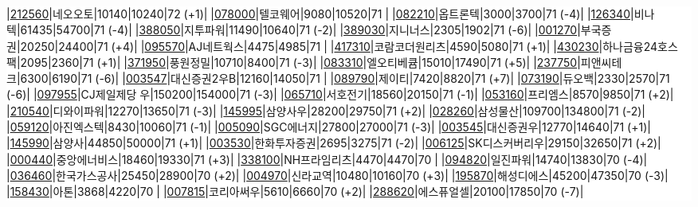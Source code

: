 |[212560](https://finance.daum.net/quotes/A212560)|네오오토|10140|10240|72 (+1)|
|[078000](https://finance.daum.net/quotes/A078000)|텔코웨어|9080|10520|71 |
|[082210](https://finance.daum.net/quotes/A082210)|옵트론텍|3000|3700|71 (-4)|
|[126340](https://finance.daum.net/quotes/A126340)|비나텍|61435|54700|71 (-4)|
|[388050](https://finance.daum.net/quotes/A388050)|지투파워|11490|10640|71 (-2)|
|[389030](https://finance.daum.net/quotes/A389030)|지니너스|2305|1902|71 (-6)|
|[001270](https://finance.daum.net/quotes/A001270)|부국증권|20250|24400|71 (+4)|
|[095570](https://finance.daum.net/quotes/A095570)|AJ네트웍스|4475|4985|71 |
|[417310](https://finance.daum.net/quotes/A417310)|코람코더원리츠|4590|5080|71 (+1)|
|[430230](https://finance.daum.net/quotes/A430230)|하나금융24호스팩|2095|2360|71 (+1)|
|[371950](https://finance.daum.net/quotes/A371950)|풍원정밀|10710|8400|71 (-3)|
|[083310](https://finance.daum.net/quotes/A083310)|엘오티베큠|15010|17490|71 (+5)|
|[237750](https://finance.daum.net/quotes/A237750)|피앤씨테크|6300|6190|71 (-6)|
|[003547](https://finance.daum.net/quotes/A003547)|대신증권2우B|12160|14050|71 |
|[089790](https://finance.daum.net/quotes/A089790)|제이티|7420|8820|71 (+7)|
|[073190](https://finance.daum.net/quotes/A073190)|듀오백|2330|2570|71 (-6)|
|[097955](https://finance.daum.net/quotes/A097955)|CJ제일제당 우|150200|154000|71 (-3)|
|[065710](https://finance.daum.net/quotes/A065710)|서호전기|18560|20150|71 (-1)|
|[053160](https://finance.daum.net/quotes/A053160)|프리엠스|8570|9850|71 (+2)|
|[210540](https://finance.daum.net/quotes/A210540)|디와이파워|12270|13650|71 (-3)|
|[145995](https://finance.daum.net/quotes/A145995)|삼양사우|28200|29750|71 (+2)|
|[028260](https://finance.daum.net/quotes/A028260)|삼성물산|109700|134800|71 (-2)|
|[059120](https://finance.daum.net/quotes/A059120)|아진엑스텍|8430|10060|71 (-1)|
|[005090](https://finance.daum.net/quotes/A005090)|SGC에너지|27800|27000|71 (-3)|
|[003545](https://finance.daum.net/quotes/A003545)|대신증권우|12770|14640|71 (+1)|
|[145990](https://finance.daum.net/quotes/A145990)|삼양사|44850|50000|71 (+1)|
|[003530](https://finance.daum.net/quotes/A003530)|한화투자증권|2695|3275|71 (-2)|
|[006125](https://finance.daum.net/quotes/A006125)|SK디스커버리우|29150|32650|71 (+2)|
|[000440](https://finance.daum.net/quotes/A000440)|중앙에너비스|18460|19330|71 (+3)|
|[338100](https://finance.daum.net/quotes/A338100)|NH프라임리츠|4470|4470|70 |
|[094820](https://finance.daum.net/quotes/A094820)|일진파워|14740|13830|70 (-4)|
|[036460](https://finance.daum.net/quotes/A036460)|한국가스공사|25450|28900|70 (+2)|
|[004970](https://finance.daum.net/quotes/A004970)|신라교역|10480|10160|70 (+3)|
|[195870](https://finance.daum.net/quotes/A195870)|해성디에스|45200|47350|70 (-3)|
|[158430](https://finance.daum.net/quotes/A158430)|아톤|3868|4220|70 |
|[007815](https://finance.daum.net/quotes/A007815)|코리아써우|5610|6660|70 (+2)|
|[288620](https://finance.daum.net/quotes/A288620)|에스퓨얼셀|20100|17850|70 (-7)|